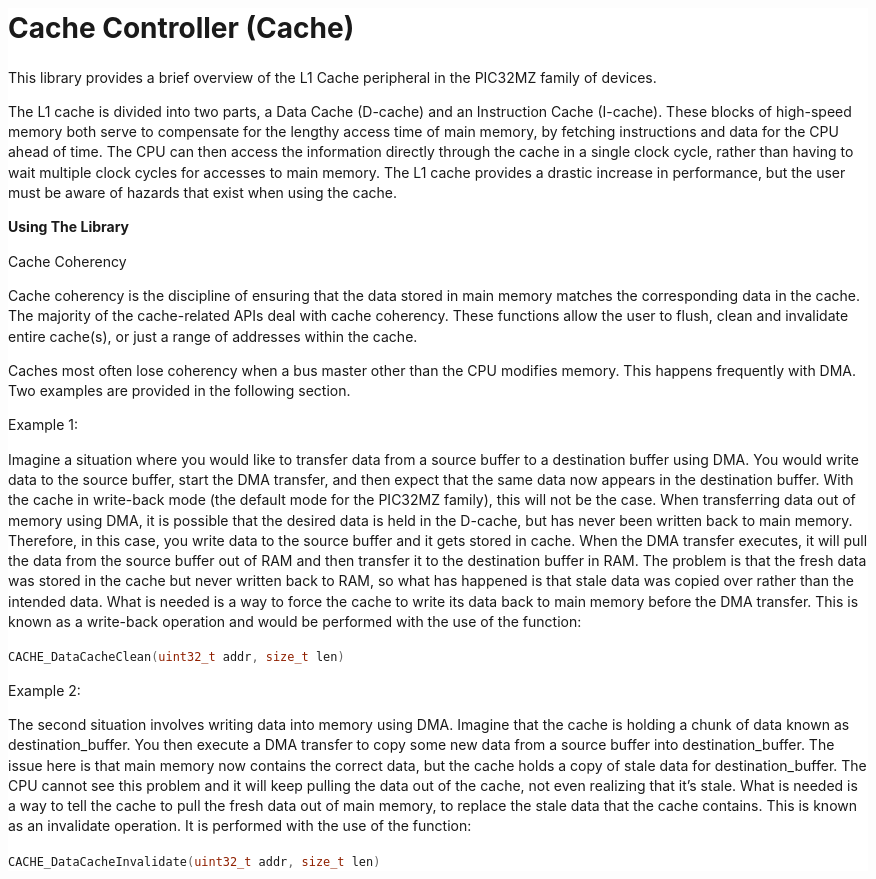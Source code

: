 # Cache Controller \(Cache\)

This library provides a brief overview of the L1 Cache peripheral in the PIC32MZ family of devices.

The L1 cache is divided into two parts, a Data Cache \(D-cache\) and an Instruction Cache \(I-cache\). These blocks of high-speed memory both serve to compensate for the lengthy access time of main memory, by fetching instructions and data for the CPU ahead of time. The CPU can then access the information directly through the cache in a single clock cycle, rather than having to wait multiple clock cycles for accesses to main memory. The L1 cache provides a drastic increase in performance, but the user must be aware of hazards that exist when using the cache.

**Using The Library**

Cache Coherency

Cache coherency is the discipline of ensuring that the data stored in main memory matches the corresponding data in the cache. The majority of the cache-related APIs deal with cache coherency. These functions allow the user to flush, clean and invalidate entire cache\(s\), or just a range of addresses within the cache.

Caches most often lose coherency when a bus master other than the CPU modifies memory. This happens frequently with DMA. Two examples are provided in the following section.

Example 1:

Imagine a situation where you would like to transfer data from a source buffer to a destination buffer using DMA. You would write data to the source buffer, start the DMA transfer, and then expect that the same data now appears in the destination buffer. With the cache in write-back mode \(the default mode for the PIC32MZ family\), this will not be the case. When transferring data out of memory using DMA, it is possible that the desired data is held in the D-cache, but has never been written back to main memory. Therefore, in this case, you write data to the source buffer and it gets stored in cache. When the DMA transfer executes, it will pull the data from the source buffer out of RAM and then transfer it to the destination buffer in RAM. The problem is that the fresh data was stored in the cache but never written back to RAM, so what has happened is that stale data was copied over rather than the intended data. What is needed is a way to force the cache to write its data back to main memory before the DMA transfer. This is known as a write-back operation and would be performed with the use of the function:

```c
CACHE_DataCacheClean(uint32_t addr, size_t len)
```

Example 2:

The second situation involves writing data into memory using DMA. Imagine that the cache is holding a chunk of data known as destination\_buffer. You then execute a DMA transfer to copy some new data from a source buffer into destination\_buffer. The issue here is that main memory now contains the correct data, but the cache holds a copy of stale data for destination\_buffer. The CPU cannot see this problem and it will keep pulling the data out of the cache, not even realizing that it’s stale. What is needed is a way to tell the cache to pull the fresh data out of main memory, to replace the stale data that the cache contains. This is known as an invalidate operation. It is performed with the use of the function:

```c
CACHE_DataCacheInvalidate(uint32_t addr, size_t len)
```
